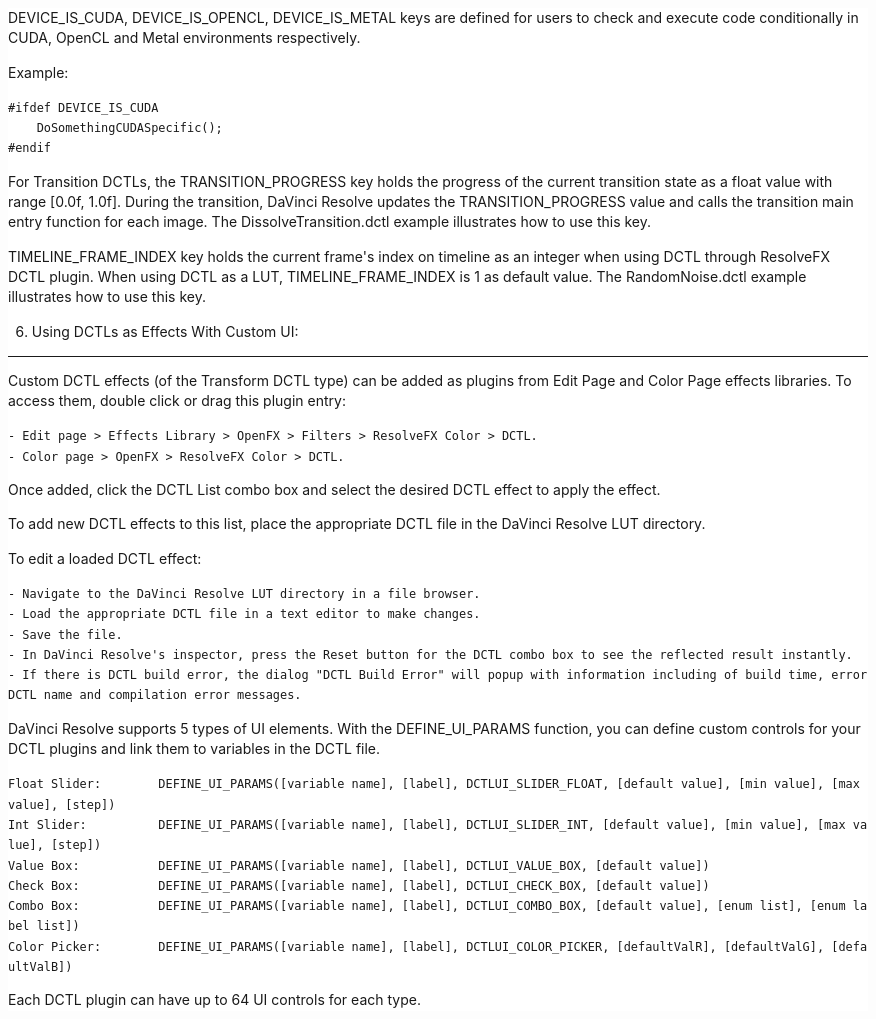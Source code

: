 DEVICE_IS_CUDA, DEVICE_IS_OPENCL, DEVICE_IS_METAL keys are defined for users to check and execute code conditionally in CUDA, OpenCL and Metal environments respectively.

Example:

    #ifdef DEVICE_IS_CUDA
        DoSomethingCUDASpecific();
    #endif

For Transition DCTLs, the TRANSITION_PROGRESS key holds the progress of the current transition state as a float value with range [0.0f, 1.0f]. During the transition, DaVinci Resolve updates the TRANSITION_PROGRESS value and calls the transition main entry function for each image. The DissolveTransition.dctl example illustrates how to use this key.

TIMELINE_FRAME_INDEX key holds the current frame's index on timeline as an integer when using DCTL through ResolveFX DCTL plugin. When using DCTL as a LUT, TIMELINE_FRAME_INDEX is 1 as default value. The RandomNoise.dctl example illustrates how to use this key.

6) Using DCTLs as Effects With Custom UI:
-----------------------------------------
Custom DCTL effects (of the Transform DCTL type) can be added as plugins from Edit Page and Color Page effects libraries. To access them, double click or drag this plugin entry:

    - Edit page > Effects Library > OpenFX > Filters > ResolveFX Color > DCTL.
    - Color page > OpenFX > ResolveFX Color > DCTL.

Once added, click the DCTL List combo box and select the desired DCTL effect to apply the effect.

To add new DCTL effects to this list, place the appropriate DCTL file in the DaVinci Resolve LUT directory.

To edit a loaded DCTL effect:

    - Navigate to the DaVinci Resolve LUT directory in a file browser.
    - Load the appropriate DCTL file in a text editor to make changes.
    - Save the file.
    - In DaVinci Resolve's inspector, press the Reset button for the DCTL combo box to see the reflected result instantly.
    - If there is DCTL build error, the dialog "DCTL Build Error" will popup with information including of build time, error DCTL name and compilation error messages.

DaVinci Resolve supports 5 types of UI elements. With the DEFINE_UI_PARAMS function, you can define custom controls for your DCTL plugins and link them to variables in the DCTL file.

    Float Slider:        DEFINE_UI_PARAMS([variable name], [label], DCTLUI_SLIDER_FLOAT, [default value], [min value], [max value], [step])
    Int Slider:          DEFINE_UI_PARAMS([variable name], [label], DCTLUI_SLIDER_INT, [default value], [min value], [max value], [step])
    Value Box:           DEFINE_UI_PARAMS([variable name], [label], DCTLUI_VALUE_BOX, [default value])
    Check Box:           DEFINE_UI_PARAMS([variable name], [label], DCTLUI_CHECK_BOX, [default value])
    Combo Box:           DEFINE_UI_PARAMS([variable name], [label], DCTLUI_COMBO_BOX, [default value], [enum list], [enum label list])
    Color Picker:        DEFINE_UI_PARAMS([variable name], [label], DCTLUI_COLOR_PICKER, [defaultValR], [defaultValG], [defaultValB])

Each DCTL plugin can have up to 64 UI controls for each type.

